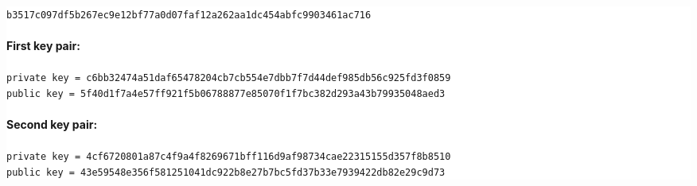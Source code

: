 ```
b3517c097df5b267ec9e12bf77a0d07faf12a262aa1dc454abfc9903461ac716
```

#### **First key pair:**

```
private key = c6bb32474a51daf65478204cb7cb554e7dbb7f7d44def985db56c925fd3f0859
public key = 5f40d1f7a4e57ff921f5b06788877e85070f1f7bc382d293a43b79935048aed3
```

#### **Second key pair:**

```
private key = 4cf6720801a87c4f9a4f8269671bff116d9af98734cae22315155d357f8b8510
public key = 43e59548e356f581251041dc922b8e27b7bc5fd37b33e7939422db82e29c9d73
```

[lip-0028]: https://github.com/LiskHQ/lips/blob/main/proposals/lip-0028.md
[lip-0028#signature-calculation]: https://github.com/LiskHQ/lips/blob/main/proposals/lip-0028.md#transaction-signature-calculation
[lip-0037]: https://github.com/LiskHQ/lips/blob/main/proposals/lip-0037.md
[lip-0051#token-transfer]: https://github.com/LiskHQ/lips/blob/main/proposals/lip-0051.md#token-transfer
[lip-0055#block-processing]: https://github.com/LiskHQ/lips/blob/main/proposals/lip-0055.md#block-processing-stages
[lip-0069]: https://github.com/LiskHQ/lips/blob/main/proposals/lip-0069.md
